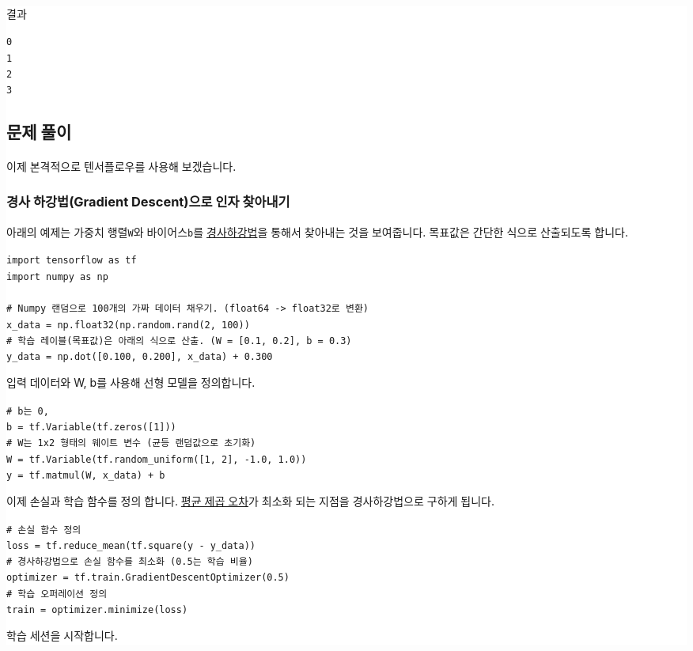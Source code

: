 결과

    0
    1
    2
    3

## 문제 풀이

이제 본격적으로 텐서플로우를 사용해 보겠습니다.

### 경사 하강법(Gradient Descent)으로 인자 찾아내기

아래의 예제는 가중치 행렬`W`와 바이어스`b`를 [경사하강법](https://ko.wikipedia.org/wiki/%EA%B2%BD%EC%82%AC_%ED%95%98%EA%B0%95%EB%B2%95)을 통해서 찾아내는 것을 보여줍니다. 목표값은 간단한 식으로 산출되도록 합니다.

    import tensorflow as tf
    import numpy as np
    
    # Numpy 랜덤으로 100개의 가짜 데이터 채우기. (float64 -> float32로 변환)
    x_data = np.float32(np.random.rand(2, 100))
    # 학습 레이블(목표값)은 아래의 식으로 산출. (W = [0.1, 0.2], b = 0.3)
    y_data = np.dot([0.100, 0.200], x_data) + 0.300

입력 데이터와 W, b를 사용해 선형 모델을 정의합니다.
    
    # b는 0,
    b = tf.Variable(tf.zeros([1]))
    # W는 1x2 형태의 웨이트 변수 (균등 랜덤값으로 초기화)
    W = tf.Variable(tf.random_uniform([1, 2], -1.0, 1.0))
    y = tf.matmul(W, x_data) + b
    
이제 손실과 학습 함수를 정의 합니다. [평균 제곱 오차](http://www.ktword.co.kr/abbr_view.php?m_temp1=3754)가 최소화 되는 지점을 경사하강법으로 구하게 됩니다.
    
    # 손실 함수 정의
    loss = tf.reduce_mean(tf.square(y - y_data))
    # 경사하강법으로 손실 함수를 최소화 (0.5는 학습 비율)
    optimizer = tf.train.GradientDescentOptimizer(0.5)
    # 학습 오퍼레이션 정의
    train = optimizer.minimize(loss)

학습 세션을 시작합니다.
    